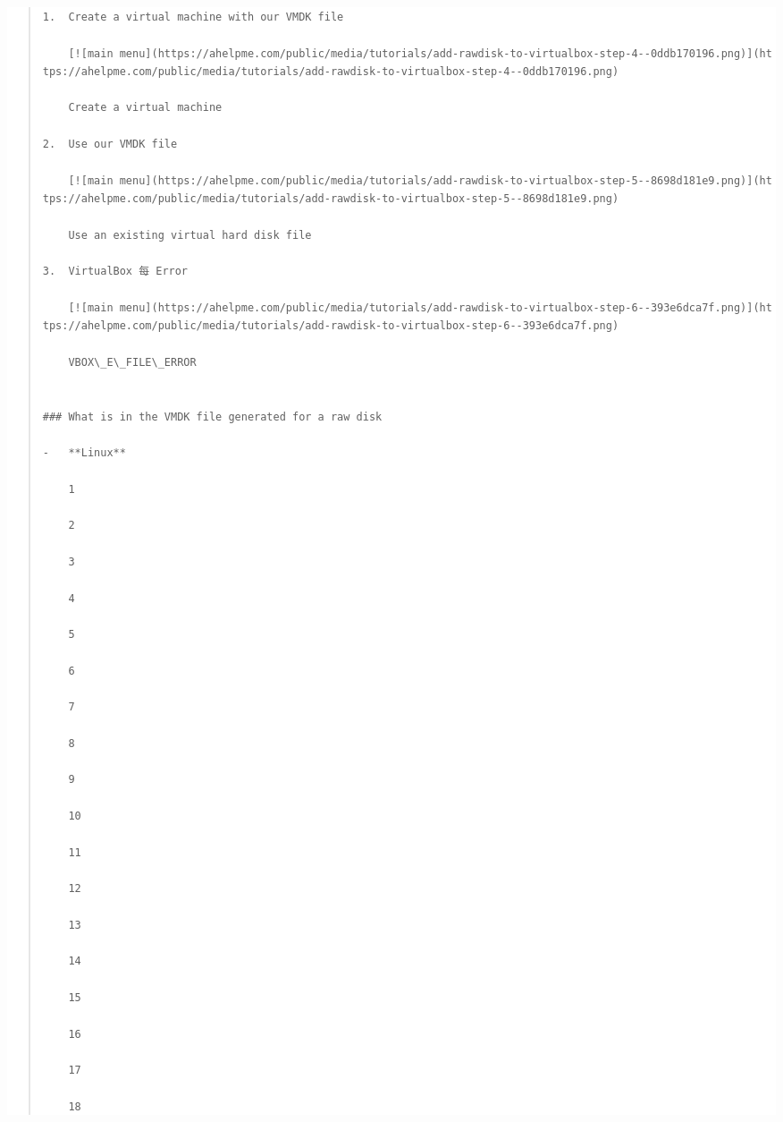 >     1.  Create a virtual machine with our VMDK file  
>         
>         [![main menu](https://ahelpme.com/public/media/tutorials/add-rawdisk-to-virtualbox-step-4--0ddb170196.png)](https://ahelpme.com/public/media/tutorials/add-rawdisk-to-virtualbox-step-4--0ddb170196.png)
>         
>         Create a virtual machine
>         
>     2.  Use our VMDK file  
>         
>         [![main menu](https://ahelpme.com/public/media/tutorials/add-rawdisk-to-virtualbox-step-5--8698d181e9.png)](https://ahelpme.com/public/media/tutorials/add-rawdisk-to-virtualbox-step-5--8698d181e9.png)
>         
>         Use an existing virtual hard disk file
>         
>     3.  VirtualBox 每 Error  
>         
>         [![main menu](https://ahelpme.com/public/media/tutorials/add-rawdisk-to-virtualbox-step-6--393e6dca7f.png)](https://ahelpme.com/public/media/tutorials/add-rawdisk-to-virtualbox-step-6--393e6dca7f.png)
>         
>         VBOX\_E\_FILE\_ERROR
>         
>     
>     ### What is in the VMDK file generated for a raw disk
>     
>     -   **Linux**
>         
>         1
>         
>         2
>         
>         3
>         
>         4
>         
>         5
>         
>         6
>         
>         7
>         
>         8
>         
>         9
>         
>         10
>         
>         11
>         
>         12
>         
>         13
>         
>         14
>         
>         15
>         
>         16
>         
>         17
>         
>         18